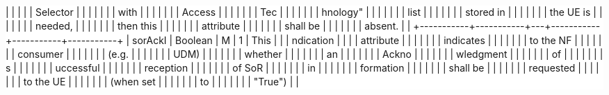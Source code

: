 |           |           |   |           | Selector  |           |
|           |           |   |           | with      |           |
|           |           |   |           | Access    |           |
|           |           |   |           | Tec       |           |
|           |           |   |           | hnology\" |           |
|           |           |   |           | list      |           |
|           |           |   |           | stored in |           |
|           |           |   |           | the UE is |           |
|           |           |   |           | needed,   |           |
|           |           |   |           | then this |           |
|           |           |   |           | attribute |           |
|           |           |   |           | shall be  |           |
|           |           |   |           | absent.   |           |
+-----------+-----------+---+-----------+-----------+-----------+
| sorAckI   | Boolean   | M | 1         | This      |           |
| ndication |           |   |           | attribute |           |
|           |           |   |           | indicates |           |
|           |           |   |           | to the NF |           |
|           |           |   |           | consumer  |           |
|           |           |   |           | (e.g.     |           |
|           |           |   |           | UDM)      |           |
|           |           |   |           | whether   |           |
|           |           |   |           | an        |           |
|           |           |   |           | Ackno     |           |
|           |           |   |           | wledgment |           |
|           |           |   |           | of        |           |
|           |           |   |           | s         |           |
|           |           |   |           | uccessful |           |
|           |           |   |           | reception |           |
|           |           |   |           | of SoR    |           |
|           |           |   |           | in        |           |
|           |           |   |           | formation |           |
|           |           |   |           | shall be  |           |
|           |           |   |           | requested |           |
|           |           |   |           | to the UE |           |
|           |           |   |           | (when set |           |
|           |           |   |           | to        |           |
|           |           |   |           | \"True\") |           |